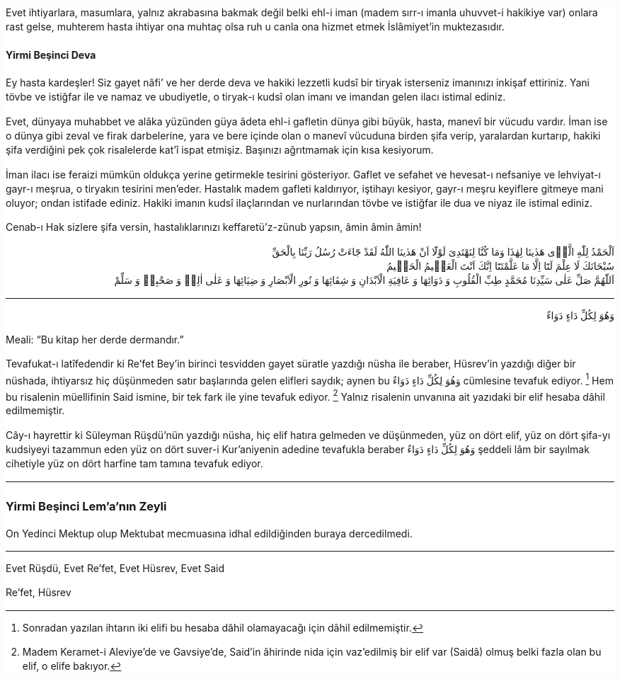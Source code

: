 Evet ihtiyarlara, masumlara, yalnız akrabasına bakmak değil belki ehl-i iman (madem sırr-ı imanla uhuvvet-i hakikiye var) onlara rast gelse, muhterem hasta ihtiyar ona muhtaç olsa ruh u canla ona hizmet etmek İslâmiyet’in muktezasıdır.

#### Yirmi Beşinci Deva
Ey hasta kardeşler! Siz gayet nâfi’ ve her derde deva ve hakiki lezzetli kudsî bir tiryak isterseniz imanınızı inkişaf ettiriniz. Yani tövbe ve istiğfar ile ve namaz ve ubudiyetle, o tiryak-ı kudsî olan imanı ve imandan gelen ilacı istimal ediniz.

Evet, dünyaya muhabbet ve alâka yüzünden güya âdeta ehl-i gafletin dünya gibi büyük, hasta, manevî bir vücudu vardır. İman ise o dünya gibi zeval ve firak darbelerine, yara ve bere içinde olan o manevî vücuduna birden şifa verip, yaralardan kurtarıp, hakiki şifa verdiğini pek çok risalelerde kat’î ispat etmişiz. Başınızı ağrıtmamak için kısa kesiyorum.

İman ilacı ise feraizi mümkün oldukça yerine getirmekle tesirini gösteriyor. Gaflet ve sefahet ve hevesat-ı nefsaniye ve lehviyat-ı gayr-ı meşrua, o tiryakın tesirini men’eder. Hastalık madem gafleti kaldırıyor, iştihayı kesiyor, gayr-ı meşru keyiflere gitmeye mani oluyor; ondan istifade ediniz. Hakiki imanın kudsî ilaçlarından ve nurlarından tövbe ve istiğfar ile dua ve niyaz ile istimal ediniz.

Cenab-ı Hak sizlere şifa versin, hastalıklarınızı keffaretü’z-zünub yapsın, âmin âmin âmin!

<p class="arabic" dir="rtl">اَلْحَمْدُ لِلّٰهِ الَّذٖى هَدٰينَا لِهٰذَا وَمَا كُنَّا لِنَهْتَدِىَ لَوْلَٓا اَنْ هَدٰينَا اللّٰهُ لَقَدْ جَٓاءَتْ رُسُلُ رَبِّنَا بِالْحَقِّ<br/>سُبْحَانَكَ لَا عِلْمَ لَنَٓا اِلَّا مَا عَلَّمْتَنَٓا اِنَّكَ اَنْتَ الْعَلٖيمُ الْحَكٖيمُ<br/>اَللّٰهُمَّ صَلِّ عَلٰى سَيِّدِنَا مُحَمَّدٍ طِبِّ الْقُلُوبِ وَ دَوَائِهَا وَ عَافِيَةِ الْاَبْدَانِ وَ شِفَائِهَا وَ نُورِ الْاَبْصَارِ وَ ضِيَائِهَا وَ عَلٰى اٰلِهٖ وَ صَحْبِهٖ وَ سَلِّمْ</p>

***

<p class="arabic" dir="rtl">وَهُوَ لِكُلِّ دَاءٍ دَوَاءٌ</p>

Meali: “Bu kitap her derde dermandır.”

Tevafukat-ı latîfedendir ki Re’fet Bey’in birinci tesvidden gayet süratle yazdığı nüsha ile beraber, Hüsrev’in yazdığı diğer bir nüshada, ihtiyarsız hiç düşünmeden satır başlarında gelen elifleri saydık; aynen bu <span class="arabic" dir="rtl">وَهُوَ لِكُلِّ دَاءٍ دَوَاءٌ</span> cümlesine tevafuk ediyor. [^Hâşiye5] Hem bu risalenin müellifinin Said ismine, bir tek fark ile yine tevafuk ediyor. [^Hâşiye6] Yalnız risalenin unvanına ait yazıdaki bir elif hesaba dâhil edilmemiştir.

Cây-ı hayrettir ki Süleyman Rüşdü’nün yazdığı nüsha, hiç elif hatıra gelmeden ve düşünmeden, yüz on dört elif, yüz on dört şifa-yı kudsiyeyi tazammun eden yüz on dört suver-i Kur’aniyenin adedine tevafukla beraber <span class="arabic" dir="rtl">وَهُوَ لِكُلِّ دَاءٍ دَوَاءٌ</span> şeddeli lâm bir sayılmak cihetiyle yüz on dört harfine tam tamına tevafuk ediyor.

***

### Yirmi Beşinci Lem’a’nın Zeyli
On Yedinci Mektup olup Mektubat mecmuasına idhal edildiğinden buraya dercedilmedi.

***

[^Hâşiye1]: Bu risale, dört buçuk saat zarfında telif edilmiştir.

Evet Rüşdü, Evet Re’fet, Evet Hüsrev, Evet Said

[^Hâşiye2]: Fıtrî bir surette bu lem’a tahattur ettiğinden altıncı mertebede iki deva yazılmış. Fıtrîliğine ilişmemek için öylece bıraktık belki bir sır vardır diye değiştirmedik.

[^Hâşiye3]: Bu hastalığın manevî şehadeti kazandırması, lohusa zamanı olan kırk güne kadardır.

[^Hâşiye4]: Evet, bir kısım hastalık duanın sebeb-i vücudu iken, dua hastalığın ademine sebep olsa duanın vücudu kendi ademine sebep olur; bu da olamaz.

[^Hâşiye5]: Sonradan yazılan ihtarın iki elifi bu hesaba dâhil olamayacağı için dâhil edilmemiştir.

[^Hâşiye6]: Madem Keramet-i Aleviye’de ve Gavsiye’de, Said’in âhirinde nida için vaz’edilmiş bir elif var (Saidâ) olmuş belki fazla olan bu elif, o elife bakıyor.

Re’fet, Hüsrev

